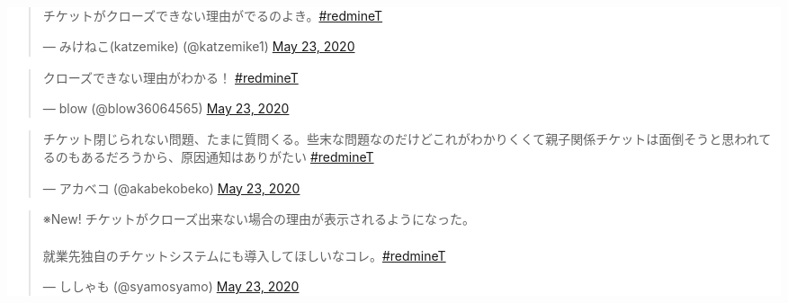 <blockquote class="twitter-tweet"><p lang="ja" dir="ltr">チケットがクローズできない理由がでるのよき。<a href="https://twitter.com/hashtag/redmineT?src=hash&amp;ref_src=twsrc%5Etfw">#redmineT</a></p>&mdash; みけねこ(katzemike) (@katzemike1) <a href="https://twitter.com/katzemike1/status/1264064313364328450?ref_src=twsrc%5Etfw">May 23, 2020</a></blockquote> <script async src="https://platform.twitter.com/widgets.js" charset="utf-8"></script> 

<blockquote class="twitter-tweet"><p lang="ja" dir="ltr">クローズできない理由がわかる！ <a href="https://twitter.com/hashtag/redmineT?src=hash&amp;ref_src=twsrc%5Etfw">#redmineT</a></p>&mdash; blow (@blow36064565) <a href="https://twitter.com/blow36064565/status/1264064323275522049?ref_src=twsrc%5Etfw">May 23, 2020</a></blockquote> <script async src="https://platform.twitter.com/widgets.js" charset="utf-8"></script> 

<blockquote class="twitter-tweet"><p lang="ja" dir="ltr">チケット閉じられない問題、たまに質問くる。些末な問題なのだけどこれがわかりくくて親子関係チケットは面倒そうと思われてるのもあるだろうから、原因通知はありがたい <a href="https://twitter.com/hashtag/redmineT?src=hash&amp;ref_src=twsrc%5Etfw">#redmineT</a></p>&mdash; アカベコ (@akabekobeko) <a href="https://twitter.com/akabekobeko/status/1264064434336526336?ref_src=twsrc%5Etfw">May 23, 2020</a></blockquote> <script async src="https://platform.twitter.com/widgets.js" charset="utf-8"></script> 

<blockquote class="twitter-tweet"><p lang="ja" dir="ltr">※New! チケットがクローズ出来ない場合の理由が表示されるようになった。<br><br>就業先独自のチケットシステムにも導入してほしいなコレ。<a href="https://twitter.com/hashtag/redmineT?src=hash&amp;ref_src=twsrc%5Etfw">#redmineT</a></p>&mdash; ししゃも (@syamosyamo) <a href="https://twitter.com/syamosyamo/status/1264064468641701888?ref_src=twsrc%5Etfw">May 23, 2020</a></blockquote> <script async src="https://platform.twitter.com/widgets.js" charset="utf-8"></script> 









